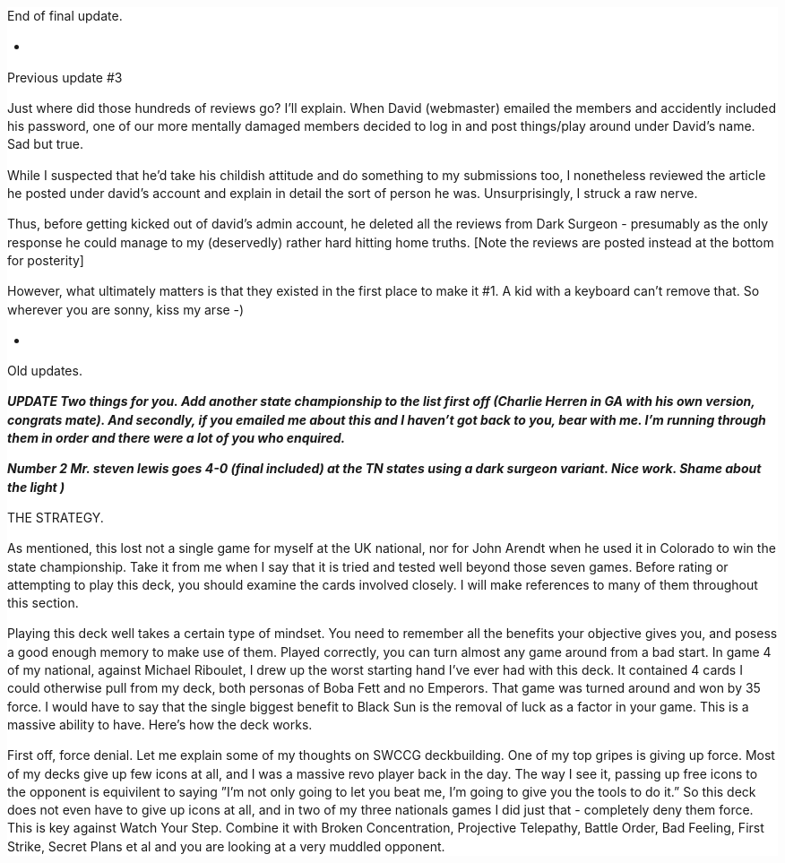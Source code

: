 End of final update.

-

Previous update #3 

Just where did those hundreds of reviews go? I’ll explain. When David (webmaster) emailed the members and accidently included his password, one of our more mentally damaged members decided to log in and post things/play around under David’s name. Sad but true.

While I suspected that he’d take his childish attitude and do something to my submissions too, I nonetheless reviewed the article he posted under david’s account and explain in detail the sort of person he was. Unsurprisingly, I struck a raw nerve.

Thus, before getting kicked out of david’s admin account, he deleted all the reviews from Dark Surgeon - presumably as the only response he could manage to my (deservedly) rather hard hitting home truths. [Note the reviews are posted instead at the bottom for posterity]

However, what ultimately matters is that they existed in the first place to make it #1. A kid with a keyboard can’t remove that. So wherever you are sonny, kiss my arse -)

- 

Old updates.

***UPDATE Two things for you. Add another state championship to the list first off (Charlie Herren in GA with his own version, congrats mate). And secondly, if you emailed me about this and I haven’t got back to you, bear with me. I’m running through them in order and there were a lot of you who enquired.***


***Number 2 Mr. steven lewis goes 4-0 (final included) at the TN states using a dark surgeon variant. Nice work. Shame about the light )***


THE STRATEGY.

As mentioned, this lost not a single game for myself at the UK national, nor for John Arendt when he used it in Colorado to win the state championship. Take it from me when I say that it is tried and tested well beyond those seven games. Before rating or attempting to play this deck, you should examine the cards involved closely. I will make references to many of them throughout this section.


Playing this deck well takes a certain type of mindset. You need to remember all the benefits your objective gives you, and posess a good enough memory to make use of them. Played correctly, you can turn almost any game around from a bad start. In game 4 of my national, against Michael Riboulet, I drew up the worst starting hand I’ve ever had with this deck. It contained 4 cards I could otherwise pull from my deck, both personas of Boba Fett and no Emperors. That game was turned around and won by 35 force. I would have to say that the single biggest benefit to Black Sun is the removal of luck as a factor in your game. This is a massive ability to have. Here’s how the deck works.


First off, force denial. Let me explain some of my thoughts on SWCCG deckbuilding. One of my top gripes is giving up force. Most of my decks give up few icons at all, and I was a massive revo player back in the day. The way I see it, passing up free icons to the opponent is equivilent to saying ”I’m not only going to let you beat me, I’m going to give you the tools to do it.” So this deck does not even have to give up icons at all, and in two of my three nationals games I did just that - completely deny them force. This is key against Watch Your Step. Combine it with Broken Concentration, Projective Telepathy, Battle Order, Bad Feeling, First Strike, Secret Plans et al and you are looking at a very muddled opponent.
